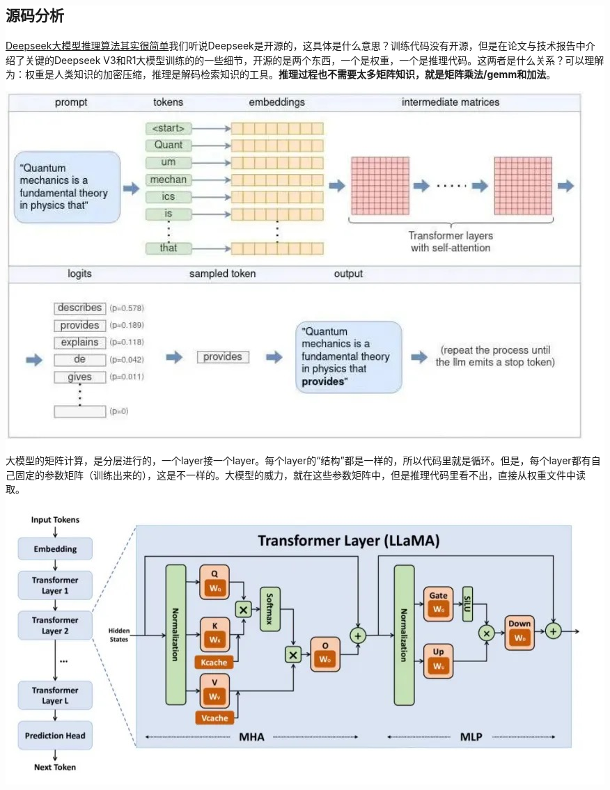 
## 源码分析

[Deepseek大模型推理算法其实很简单](https://mp.weixin.qq.com/s/kVkw73XhcOE6t4HZyKRUAA)我们听说Deepseek是开源的，这具体是什么意思？训练代码没有开源，但是在论文与技术报告中介绍了关键的Deepseek V3和R1大模型训练的的一些细节，开源的是两个东西，一个是权重，一个是推理代码。这两者是什么关系？可以理解为：权重是人类知识的加密压缩，推理是解码检索知识的工具。**推理过程也不需要太多矩阵知识，就是矩阵乘法/gemm和加法**。

![](/public/upload/machine/transformer_run.jpg)

大模型的矩阵计算，是分层进行的，一个layer接一个layer。每个layer的“结构”都是一样的，所以代码里就是循环。但是，每个layer都有自己固定的参数矩阵（训练出来的），这是不一样的。大模型的威力，就在这些参数矩阵中，但是推理代码里看不出，直接从权重文件中读取。

![](/public/upload/machine/transformer_layer.jpg)
